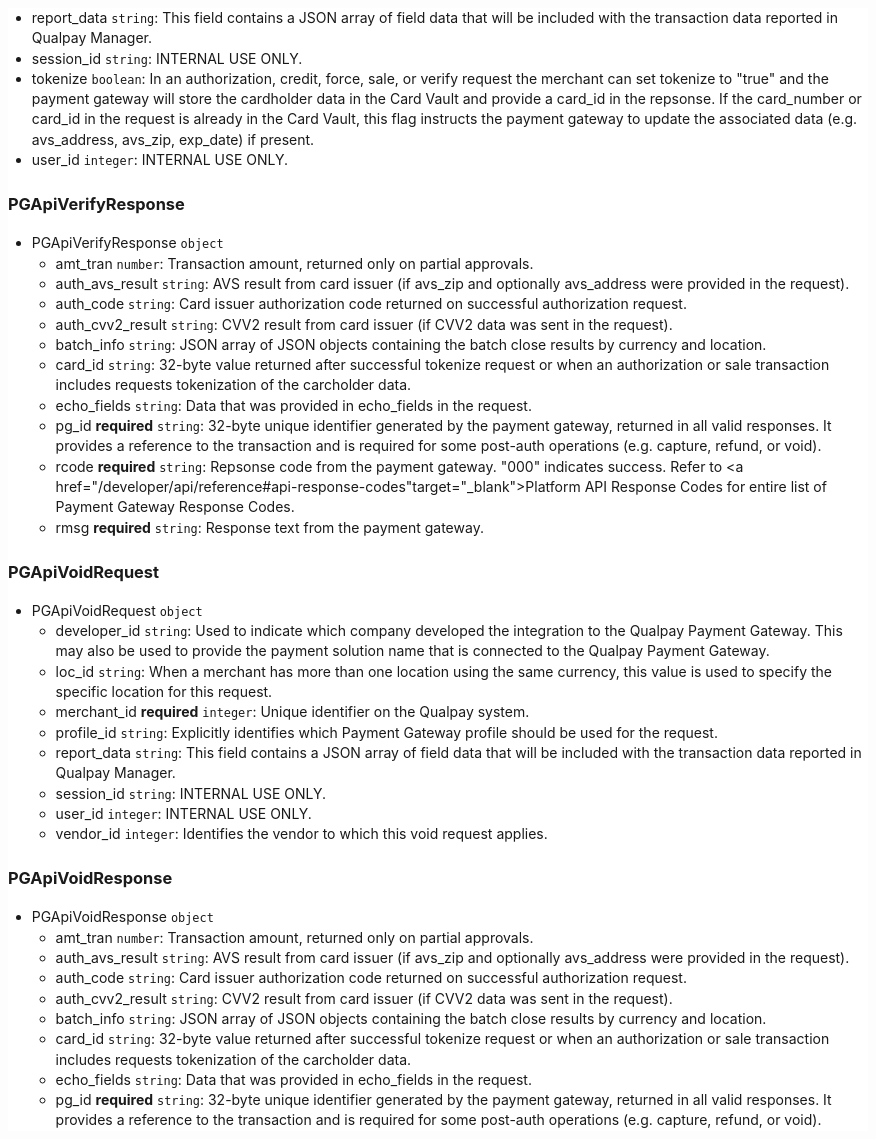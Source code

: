   * report_data `string`: This field contains a JSON array of field data that will be included with the transaction data reported in Qualpay Manager.
  * session_id `string`: INTERNAL USE ONLY.
  * tokenize `boolean`: In an authorization, credit, force, sale, or verify request the merchant can set tokenize to "true" and the payment gateway will store the cardholder data in the Card Vault and provide a card_id in the repsonse. If the card_number or card_id in the request is already in the Card Vault, this flag instructs the payment gateway to update the associated data (e.g. avs_address, avs_zip, exp_date) if present.
  * user_id `integer`: INTERNAL USE ONLY.

### PGApiVerifyResponse
* PGApiVerifyResponse `object`
  * amt_tran `number`: Transaction amount, returned only on partial approvals.
  * auth_avs_result `string`: AVS result from card issuer (if avs_zip and optionally avs_address were provided in the request).
  * auth_code `string`: Card issuer authorization code returned on successful authorization request.
  * auth_cvv2_result `string`: CVV2 result from card issuer (if CVV2 data was sent in the request).
  * batch_info `string`: JSON array of JSON objects containing the batch close results by currency and location.
  * card_id `string`: 32-byte value returned after successful tokenize request or when an authorization or sale transaction includes requests tokenization of the carcholder data.
  * echo_fields `string`: Data that was provided in echo_fields in the request.
  * pg_id **required** `string`: 32-byte unique identifier generated by the payment gateway, returned in all valid responses. It provides a reference to the transaction and is required for some post-auth operations (e.g. capture, refund, or void).
  * rcode **required** `string`: Repsonse code from the payment gateway. "000" indicates success. Refer to <a href="/developer/api/reference#api-response-codes"target="_blank">Platform API Response Codes</a> for entire list of Payment Gateway Response Codes.
  * rmsg **required** `string`: Response text from the payment gateway.

### PGApiVoidRequest
* PGApiVoidRequest `object`
  * developer_id `string`: Used to indicate which company developed the integration to the Qualpay Payment Gateway. This may also be used to provide the payment solution name that is connected to the Qualpay Payment Gateway.
  * loc_id `string`: When a merchant has more than one location using the same currency, this value is used to specify the specific location for this request.
  * merchant_id **required** `integer`: Unique identifier on the Qualpay system.
  * profile_id `string`: Explicitly identifies which Payment Gateway profile should be used for the request.
  * report_data `string`: This field contains a JSON array of field data that will be included with the transaction data reported in Qualpay Manager.
  * session_id `string`: INTERNAL USE ONLY.
  * user_id `integer`: INTERNAL USE ONLY.
  * vendor_id `integer`: Identifies the vendor to which this void request applies.

### PGApiVoidResponse
* PGApiVoidResponse `object`
  * amt_tran `number`: Transaction amount, returned only on partial approvals.
  * auth_avs_result `string`: AVS result from card issuer (if avs_zip and optionally avs_address were provided in the request).
  * auth_code `string`: Card issuer authorization code returned on successful authorization request.
  * auth_cvv2_result `string`: CVV2 result from card issuer (if CVV2 data was sent in the request).
  * batch_info `string`: JSON array of JSON objects containing the batch close results by currency and location.
  * card_id `string`: 32-byte value returned after successful tokenize request or when an authorization or sale transaction includes requests tokenization of the carcholder data.
  * echo_fields `string`: Data that was provided in echo_fields in the request.
  * pg_id **required** `string`: 32-byte unique identifier generated by the payment gateway, returned in all valid responses. It provides a reference to the transaction and is required for some post-auth operations (e.g. capture, refund, or void).